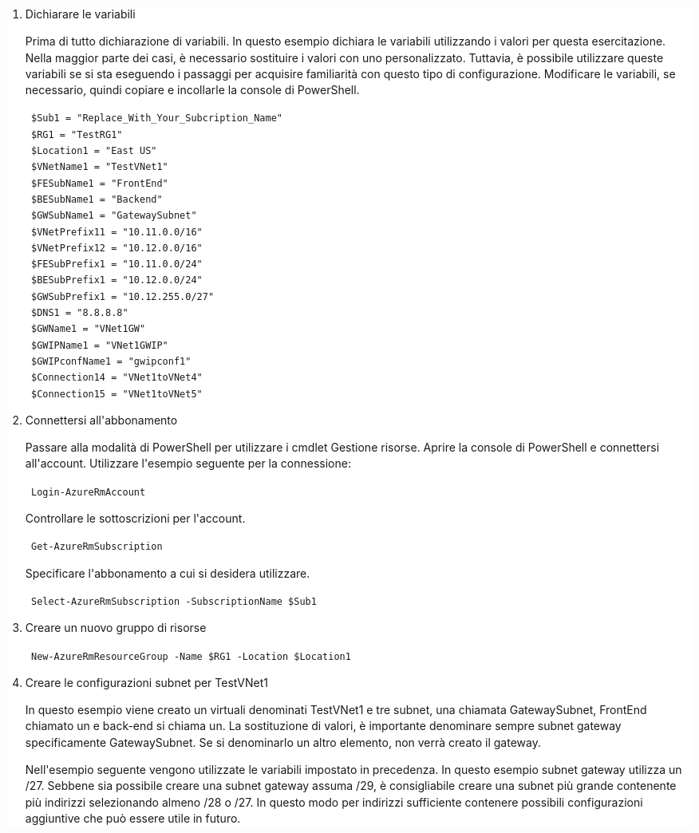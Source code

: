 1. Dichiarare le variabili

    Prima di tutto dichiarazione di variabili. In questo esempio dichiara le variabili utilizzando i valori per questa esercitazione. Nella maggior parte dei casi, è necessario sostituire i valori con uno personalizzato. Tuttavia, è possibile utilizzare queste variabili se si sta eseguendo i passaggi per acquisire familiarità con questo tipo di configurazione. Modificare le variabili, se necessario, quindi copiare e incollarle la console di PowerShell.

        $Sub1 = "Replace_With_Your_Subcription_Name"
        $RG1 = "TestRG1"
        $Location1 = "East US"
        $VNetName1 = "TestVNet1"
        $FESubName1 = "FrontEnd"
        $BESubName1 = "Backend"
        $GWSubName1 = "GatewaySubnet"
        $VNetPrefix11 = "10.11.0.0/16"
        $VNetPrefix12 = "10.12.0.0/16"
        $FESubPrefix1 = "10.11.0.0/24"
        $BESubPrefix1 = "10.12.0.0/24"
        $GWSubPrefix1 = "10.12.255.0/27"
        $DNS1 = "8.8.8.8"
        $GWName1 = "VNet1GW"
        $GWIPName1 = "VNet1GWIP"
        $GWIPconfName1 = "gwipconf1"
        $Connection14 = "VNet1toVNet4"
        $Connection15 = "VNet1toVNet5"

2. Connettersi all'abbonamento

    Passare alla modalità di PowerShell per utilizzare i cmdlet Gestione risorse. Aprire la console di PowerShell e connettersi all'account. Utilizzare l'esempio seguente per la connessione:

        Login-AzureRmAccount

    Controllare le sottoscrizioni per l'account.

        Get-AzureRmSubscription 

    Specificare l'abbonamento a cui si desidera utilizzare.

        Select-AzureRmSubscription -SubscriptionName $Sub1

3. Creare un nuovo gruppo di risorse

        New-AzureRmResourceGroup -Name $RG1 -Location $Location1

4. Creare le configurazioni subnet per TestVNet1

    In questo esempio viene creato un virtuali denominati TestVNet1 e tre subnet, una chiamata GatewaySubnet, FrontEnd chiamato un e back-end si chiama un. La sostituzione di valori, è importante denominare sempre subnet gateway specificamente GatewaySubnet. Se si denominarlo un altro elemento, non verrà creato il gateway. 

    Nell'esempio seguente vengono utilizzate le variabili impostato in precedenza. In questo esempio subnet gateway utilizza un /27. Sebbene sia possibile creare una subnet gateway assuma /29, è consigliabile creare una subnet più grande contenente più indirizzi selezionando almeno /28 o /27. In questo modo per indirizzi sufficiente contenere possibili configurazioni aggiuntive che può essere utile in futuro. 
